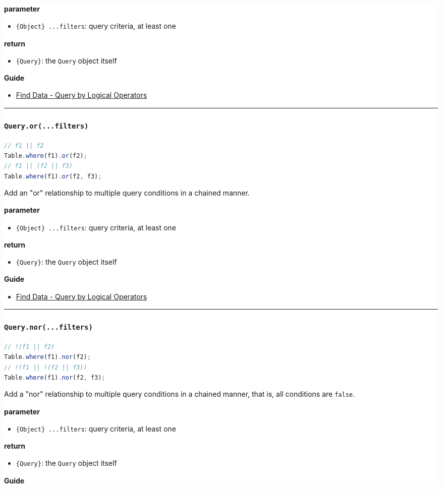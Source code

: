 __parameter__

- `{Object} ...filters`: query criteria, at least one

__return__

- `{Query}`: the `Query` object itself

__Guide__

- [Find Data - Query by Logical Operators](/guide/database/find#logical-operator)

---

### `Query.or(...filters)`

```js
// f1 || f2
Table.where(f1).or(f2);
// f1 || (f2 || f3)
Table.where(f1).or(f2, f3);
```

Add an "or" relationship to multiple query conditions in a chained manner.

__parameter__

- `{Object} ...filters`: query criteria, at least one

__return__

- `{Query}`: the `Query` object itself

__Guide__

- [Find Data - Query by Logical Operators](/guide/database/find#logical-operator)

---

### `Query.nor(...filters)`

```js
// !(f1 || f2)
Table.where(f1).nor(f2);
// !(f1 || !(f2 || f3))
Table.where(f1).nor(f2, f3);
```

Add a "nor" relationship to multiple query conditions in a chained manner, that is, all conditions are `false`.

__parameter__

- `{Object} ...filters`: query criteria, at least one

__return__

- `{Query}`: the `Query` object itself

__Guide__
